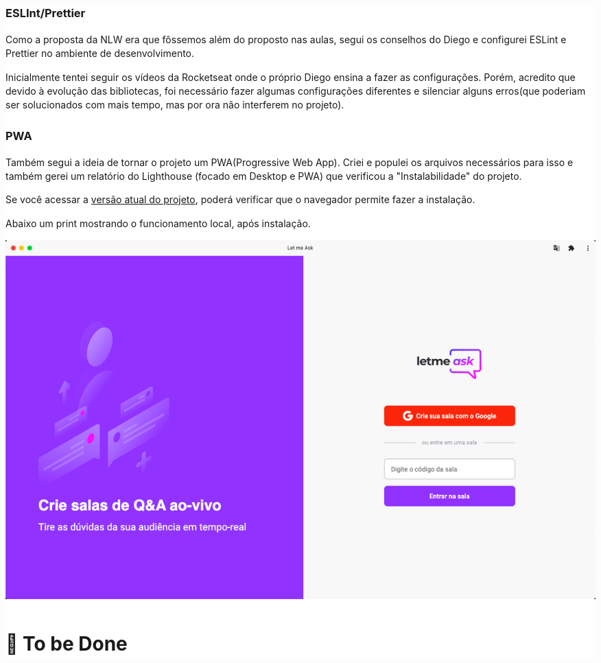 ### ESLInt/Prettier

Como a proposta da NLW era que fôssemos além do proposto nas aulas, segui os conselhos do Diego e configurei ESLint e Prettier no ambiente de desenvolvimento.

Inicialmente tentei seguir os vídeos da Rocketseat onde o próprio Diego ensina a fazer as configurações. Porém, acredito que devido à evolução das bibliotecas, foi necessário fazer algumas configurações diferentes e silenciar alguns erros(que poderiam ser solucionados com mais tempo, mas por ora não interferem no projeto).

### PWA

Também segui a ideia de tornar o projeto um PWA(Progressive Web App). Criei e populei os arquivos necessários para isso e também gerei um relatório do Lighthouse (focado em Desktop e PWA) que verificou a "Instalabilidade" do projeto.

Se você acessar a [versão atual do projeto](https://letmeask-ae3a8.web.app/), poderá verificar que o navegador permite fazer a instalação.

Abaixo um print mostrando o funcionamento local, após instalação.

<p align="center">
  <img alt="Letmeask como pwa" src=".github/pwa.png" width="100%">
</p>

# 📓 To be Done
